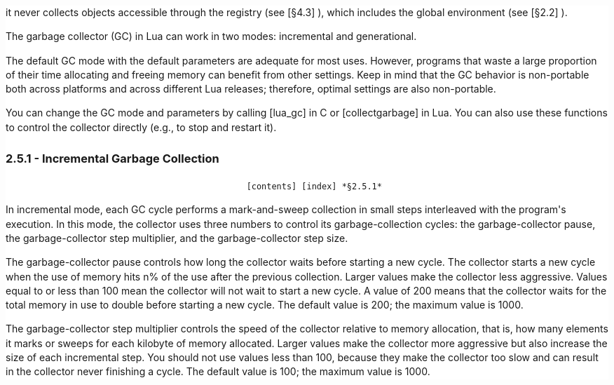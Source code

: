 it never collects objects accessible through the registry (see  [§4.3] ),
which includes the global environment (see  [§2.2] ).


The garbage collector (GC) in Lua can work in two modes:
incremental and generational.


The default GC mode with the default parameters
are adequate for most uses.
However, programs that waste a large proportion of their time
allocating and freeing memory can benefit from other settings.
Keep in mind that the GC behavior is non-portable
both across platforms and across different Lua releases;
therefore, optimal settings are also non-portable.


You can change the GC mode and parameters by calling
 [lua_gc]  in C
or  [collectgarbage]  in Lua.
You can also use these functions to control
the collector directly (e.g., to stop and restart it).





### 2.5.1 - Incremental Garbage Collection
                                                    [contents] [index] *§2.5.1*



In incremental mode,
each GC cycle performs a mark-and-sweep collection in small steps
interleaved with the program's execution.
In this mode,
the collector uses three numbers to control its garbage-collection cycles:
the garbage-collector pause,
the garbage-collector step multiplier,
and the garbage-collector step size.


The garbage-collector pause
controls how long the collector waits before starting a new cycle.
The collector starts a new cycle when the use of memory
hits n% of the use after the previous collection.
Larger values make the collector less aggressive.
Values equal to or less than 100 mean the collector will not wait to
start a new cycle.
A value of 200 means that the collector waits for the total memory in use
to double before starting a new cycle.
The default value is 200; the maximum value is 1000.


The garbage-collector step multiplier
controls the speed of the collector relative to
memory allocation,
that is,
how many elements it marks or sweeps for each
kilobyte of memory allocated.
Larger values make the collector more aggressive but also increase
the size of each incremental step.
You should not use values less than 100,
because they make the collector too slow and
can result in the collector never finishing a cycle.
The default value is 100;  the maximum value is 1000.
